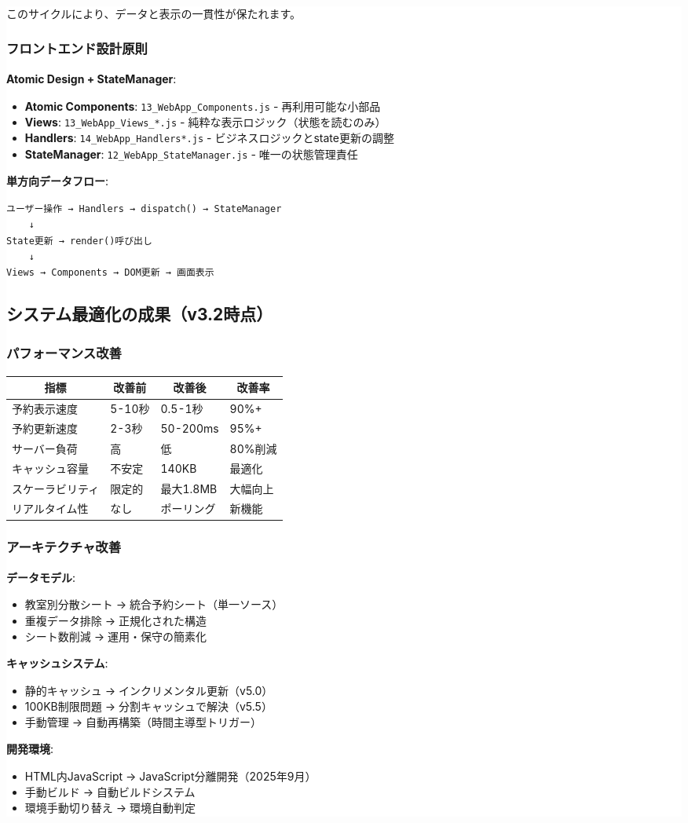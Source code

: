 このサイクルにより、データと表示の一貫性が保たれます。

### フロントエンド設計原則

**Atomic Design + StateManager**:

- **Atomic Components**: `13_WebApp_Components.js` - 再利用可能な小部品
- **Views**: `13_WebApp_Views_*.js` - 純粋な表示ロジック（状態を読むのみ）
- **Handlers**: `14_WebApp_Handlers*.js` - ビジネスロジックとstate更新の調整
- **StateManager**: `12_WebApp_StateManager.js` - 唯一の状態管理責任

**単方向データフロー**:

```text
ユーザー操作 → Handlers → dispatch() → StateManager
    ↓
State更新 → render()呼び出し
    ↓
Views → Components → DOM更新 → 画面表示
```

## システム最適化の成果（v3.2時点）

### パフォーマンス改善

| 指標               | 改善前     | 改善後       | 改善率    |
| ------------------ | ---------- | ------------ | --------- |
| 予約表示速度       | 5-10秒     | 0.5-1秒      | 90%+      |
| 予約更新速度       | 2-3秒      | 50-200ms     | 95%+      |
| サーバー負荷       | 高         | 低           | 80%削減   |
| キャッシュ容量     | 不安定     | 140KB        | 最適化    |
| スケーラビリティ   | 限定的     | 最大1.8MB    | 大幅向上  |
| リアルタイム性     | なし       | ポーリング   | 新機能    |

### アーキテクチャ改善

**データモデル**:

- 教室別分散シート → 統合予約シート（単一ソース）
- 重複データ排除 → 正規化された構造
- シート数削減 → 運用・保守の簡素化

**キャッシュシステム**:

- 静的キャッシュ → インクリメンタル更新（v5.0）
- 100KB制限問題 → 分割キャッシュで解決（v5.5）
- 手動管理 → 自動再構築（時間主導型トリガー）

**開発環境**:

- HTML内JavaScript → JavaScript分離開発（2025年9月）
- 手動ビルド → 自動ビルドシステム
- 環境手動切り替え → 環境自動判定
